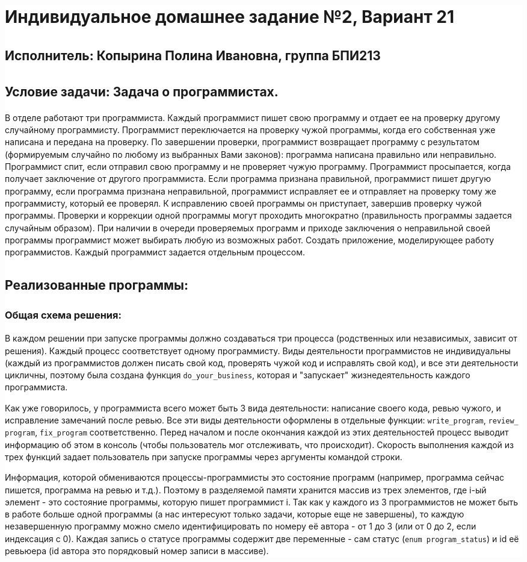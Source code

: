 # Индивидуальное домашнее задание №2, Вариант 21
## **Исполнитель**: Копырина Полина Ивановна, группа БПИ213

## **Условие задачи**: Задача о программистах.
В отделе работают три программиста. Каждый программист пишет свою программу и отдает ее на
проверку другому случайному программисту. Программист переключается на проверку чужой программы, когда его собственная
уже написана и передана на проверку. По завершении проверки,
программист возвращает программу с результатом (формируемым случайно по любому из выбранных Вами законов):
программа написана правильно или неправильно. Программист спит, если отправил свою программу и не проверяет чужую программу. Программист просыпается, когда получает заключение от другого программиста. Если программа признана правильной, программист пишет
другую программу, если программа признана неправильной, программист исправляет ее и отправляет на проверку тому же программисту, который ее проверял. К исправлению своей программы он приступает, завершив проверку чужой программы. Проверки и
коррекции одной программы могут проходить многократно (правильность программы задается случайным образом). При наличии
в очереди проверяемых программ и приходе заключения о неправильной своей программы программист может выбирать любую из
возможных работ. Создать приложение, моделирующее работу программистов. Каждый программист задается отдельным процессом.


## **Реализованные программы**:

### Общая схема решения:

В каждом решении при запуске программы должно создаваться три процесса (родственных или независимых, зависит от решения).
Каждый процесс соответствует одному программисту. Виды деятельности программистов не индивидуальны (каждый из программистов должен
писать свой код, проверять чужой код и исправлять свой код), и все эти деятельности цикличны, поэтому была создана функция
`do_your_business`, которая и "запускает" жизнедеятельность каждого программиста. 

Как уже говорилось, у программиста всего может быть 3 вида деятельности: 
написание своего кода, ревью чужого, и исправление замечаний после ревью. Все эти виды деятельности оформлены в отдельные функции: `write_program`,  `review_program`, `fix_program` соответственно. Перед началом и после окончания каждой из этих деятельностей процесс выводит информацию об этом в консоль (чтобы пользователь мог отслеживать, что происходит). Скорость выполнения каждой из трех функций задает пользователь при запуске программы через аргументы командой строки.

Информация, которой обмениваются процессы-программисты это состояние программ (например, программа сейчас пишется, программа на ревью и т.д.). 
Поэтому в разделяемой памяти хранится массив из трех элементов, где i-ый элемент - это состояние программы, которую пишет программист i.
Так как у каждого из 3 программистов не может быть в работе больше одной программы (а нас интересуют только задачи, которые еще не завершены), то каждую незавершенную программу можно смело идентифицировать по номеру её автора - от 1 до 3 (или от 0 до 2, если индексация с 0). Каждая запись о статусе программы содержит две переменные - сам статус (`enum program_status`) и id её ревьюера (id автора это порядковый номер записи в массиве).
